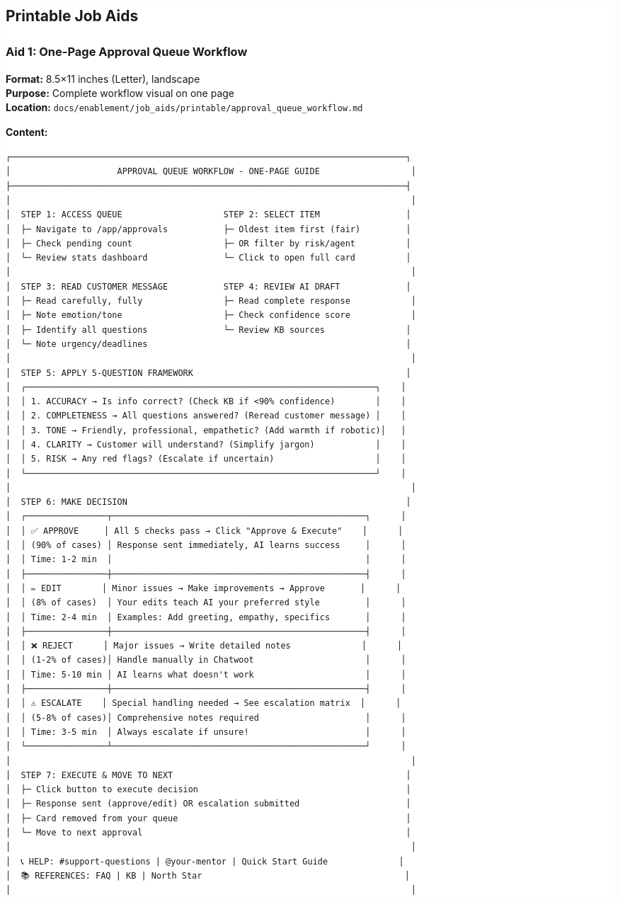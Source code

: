 
## Printable Job Aids

### Aid 1: One-Page Approval Queue Workflow

**Format:** 8.5×11 inches (Letter), landscape  
**Purpose:** Complete workflow visual on one page  
**Location:** `docs/enablement/job_aids/printable/approval_queue_workflow.md`

**Content:**

```
┌──────────────────────────────────────────────────────────────────────────────┐
│                     APPROVAL QUEUE WORKFLOW - ONE-PAGE GUIDE                  │
├──────────────────────────────────────────────────────────────────────────────┤
│                                                                               │
│  STEP 1: ACCESS QUEUE                    STEP 2: SELECT ITEM                 │
│  ├─ Navigate to /app/approvals           ├─ Oldest item first (fair)         │
│  ├─ Check pending count                  ├─ OR filter by risk/agent          │
│  └─ Review stats dashboard               └─ Click to open full card          │
│                                                                               │
│  STEP 3: READ CUSTOMER MESSAGE           STEP 4: REVIEW AI DRAFT             │
│  ├─ Read carefully, fully                ├─ Read complete response            │
│  ├─ Note emotion/tone                    ├─ Check confidence score            │
│  ├─ Identify all questions               └─ Review KB sources                │
│  └─ Note urgency/deadlines                                                   │
│                                                                               │
│  STEP 5: APPLY 5-QUESTION FRAMEWORK                                          │
│  ┌─────────────────────────────────────────────────────────────────────┐    │
│  │ 1. ACCURACY → Is info correct? (Check KB if <90% confidence)        │    │
│  │ 2. COMPLETENESS → All questions answered? (Reread customer message) │    │
│  │ 3. TONE → Friendly, professional, empathetic? (Add warmth if robotic)│   │
│  │ 4. CLARITY → Customer will understand? (Simplify jargon)            │    │
│  │ 5. RISK → Any red flags? (Escalate if uncertain)                    │    │
│  └─────────────────────────────────────────────────────────────────────┘    │
│                                                                               │
│  STEP 6: MAKE DECISION                                                       │
│  ┌────────────────┬──────────────────────────────────────────────────┐      │
│  │ ✅ APPROVE     │ All 5 checks pass → Click "Approve & Execute"    │      │
│  │ (90% of cases) │ Response sent immediately, AI learns success     │      │
│  │ Time: 1-2 min  │                                                  │      │
│  ├────────────────┼──────────────────────────────────────────────────┤      │
│  │ ✏️ EDIT        │ Minor issues → Make improvements → Approve       │      │
│  │ (8% of cases)  │ Your edits teach AI your preferred style         │      │
│  │ Time: 2-4 min  │ Examples: Add greeting, empathy, specifics       │      │
│  ├────────────────┼──────────────────────────────────────────────────┤      │
│  │ ❌ REJECT      │ Major issues → Write detailed notes              │      │
│  │ (1-2% of cases)│ Handle manually in Chatwoot                      │      │
│  │ Time: 5-10 min │ AI learns what doesn't work                      │      │
│  ├────────────────┼──────────────────────────────────────────────────┤      │
│  │ ⚠️ ESCALATE    │ Special handling needed → See escalation matrix  │      │
│  │ (5-8% of cases)│ Comprehensive notes required                     │      │
│  │ Time: 3-5 min  │ Always escalate if unsure!                       │      │
│  └────────────────┴──────────────────────────────────────────────────┘      │
│                                                                               │
│  STEP 7: EXECUTE & MOVE TO NEXT                                              │
│  ├─ Click button to execute decision                                         │
│  ├─ Response sent (approve/edit) OR escalation submitted                     │
│  ├─ Card removed from your queue                                             │
│  └─ Move to next approval                                                    │
│                                                                               │
│  📞 HELP: #support-questions | @your-mentor | Quick Start Guide              │
│  📚 REFERENCES: FAQ | KB | North Star                                        │
│                                                                               │
```